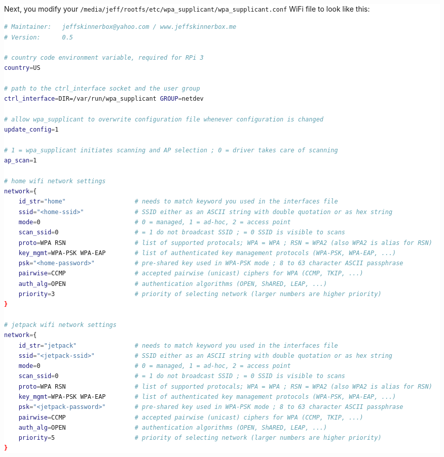 Next, you modify your `/media/jeff/rootfs/etc/wpa_supplicant/wpa_supplicant.conf`
WiFi file to look like this:


```bash
# Maintainer:   jeffskinnerbox@yahoo.com / www.jeffskinnerbox.me
# Version:      0.5

# country code environment variable, required for RPi 3
country=US

# path to the ctrl_interface socket and the user group
ctrl_interface=DIR=/var/run/wpa_supplicant GROUP=netdev

# allow wpa_supplicant to overwrite configuration file whenever configuration is changed
update_config=1

# 1 = wpa_supplicant initiates scanning and AP selection ; 0 = driver takes care of scanning
ap_scan=1

# home wifi network settings
network={
    id_str="home"                   # needs to match keyword you used in the interfaces file
    ssid="<home-ssid>"              # SSID either as an ASCII string with double quotation or as hex string
    mode=0                          # 0 = managed, 1 = ad-hoc, 2 = access point
    scan_ssid=0                     # = 1 do not broadcast SSID ; = 0 SSID is visible to scans
    proto=WPA RSN                   # list of supported protocals; WPA = WPA ; RSN = WPA2 (also WPA2 is alias for RSN)
    key_mgmt=WPA-PSK WPA-EAP        # list of authenticated key management protocols (WPA-PSK, WPA-EAP, ...)
    psk="<home-password>"           # pre-shared key used in WPA-PSK mode ; 8 to 63 character ASCII passphrase
    pairwise=CCMP                   # accepted pairwise (unicast) ciphers for WPA (CCMP, TKIP, ...)
    auth_alg=OPEN                   # authentication algorithms (OPEN, ShARED, LEAP, ...)
    priority=3                      # priority of selecting network (larger numbers are higher priority)
}

# jetpack wifi network settings
network={
    id_str="jetpack"                # needs to match keyword you used in the interfaces file
    ssid="<jetpack-ssid>"           # SSID either as an ASCII string with double quotation or as hex string
    mode=0                          # 0 = managed, 1 = ad-hoc, 2 = access point
    scan_ssid=0                     # = 1 do not broadcast SSID ; = 0 SSID is visible to scans
    proto=WPA RSN                   # list of supported protocals; WPA = WPA ; RSN = WPA2 (also WPA2 is alias for RSN)
    key_mgmt=WPA-PSK WPA-EAP        # list of authenticated key management protocols (WPA-PSK, WPA-EAP, ...)
    psk="<jetpack-password>"        # pre-shared key used in WPA-PSK mode ; 8 to 63 character ASCII passphrase
    pairwise=CCMP                   # accepted pairwise (unicast) ciphers for WPA (CCMP, TKIP, ...)
    auth_alg=OPEN                   # authentication algorithms (OPEN, ShARED, LEAP, ...)
    priority=5                      # priority of selecting network (larger numbers are higher priority)
}
```
